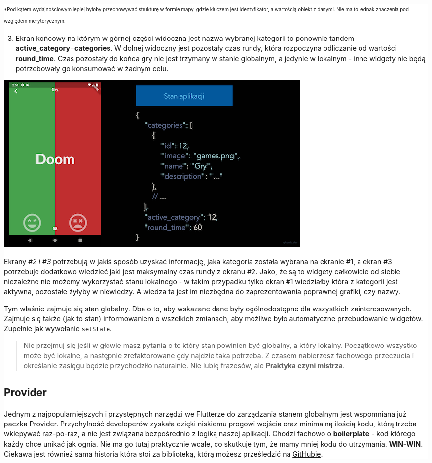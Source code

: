 <sup><sub>*Pod kątem wydajnościowym lepiej byłoby przechowywać strukturę w formie mapy, gdzie kluczem jest identyfikator, a wartością obiekt z danymi. Nie ma to jednak znaczenia pod względem merytorycznym.</sub></sup>

3. Ekran końcowy na którym w górnej części widoczna jest nazwa wybranej kategorii to ponownie tandem **active_category**+**categories**. W dolnej widoczny jest pozostały czas rundy, która rozpoczyna odliczanie od wartości **round_time**. Czas pozostały do końca gry nie jest trzymany w stanie globalnym, a jedynie w lokalnym - inne widgety nie będą potrzebowały go konsumować w żadnym celu.

![step_3.png](/assets/img/blog/state_provider/step_3.png)

Ekrany *#2 i #3* potrzebują w jakiś sposób uzyskać informację, jaka kategoria została wybrana na ekranie #1, a ekran #3 potrzebuje dodatkowo wiedzieć jaki jest maksymalny czas rundy z ekranu #2. Jako, że są to widgety całkowicie od siebie niezależne nie możemy wykorzystać stanu lokalnego - w takim przypadku tylko ekran #1 wiedziałby która z kategorii jest aktywna, pozostałe żyłyby w niewiedzy. A wiedza ta jest im niezbędna do zaprezentowania poprawnej grafiki, czy nazwy.

Tym właśnie zajmuje się stan globalny. Dba o to, aby wskazane dane były ogólnodostępne dla wszystkich zainteresowanych. Zajmuje się także (jak to stan) informowaniem o wszelkich zmianach, aby możliwe było automatyczne przebudowanie widgetów. Zupełnie jak wywołanie `setState`.

> Nie przejmuj się jeśli w głowie masz pytania o to który stan powinien być globalny, a który lokalny. Początkowo wszystko może być lokalne, a następnie zrefaktorowane gdy najdzie taka potrzeba. Z czasem nabierzesz fachowego przeczucia i określanie zasięgu będzie przychodziło naturalnie. Nie lubię frazesów, ale **Praktyka czyni mistrza**.

## Provider

Jednym z najpopularniejszych i przystępnych narzędzi we Flutterze do zarządzania stanem globalnym jest wspomniana już paczka [Provider](https://pub.dev/packages/provider). Przychylność developerów zyskała  dzięki niskiemu progowi wejścia oraz minimalną ilością kodu, którą trzeba wklepywać raz-po-raz, a nie jest związana bezpośrednio z logiką naszej aplikacji. Chodzi fachowo o **boilerplate** - kod którego każdy chce unikać jak ognia. Nie ma go tutaj praktycznie wcale, co skutkuje tym, że mamy mniej kodu do utrzymania. **WIN-WIN**. Ciekawa jest również sama historia która stoi za biblioteką, którą możesz prześledzić na [GitHubie](https://github.com/google/flutter-provide/issues/3).
